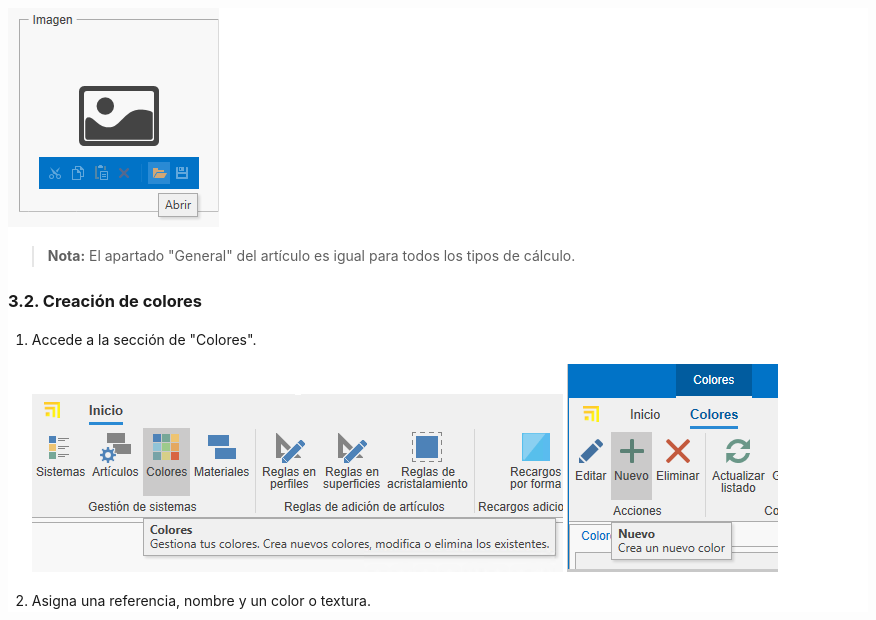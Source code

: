    ![Imagen](Imagenes/UT_Crear_Material/imagen.png)

> **Nota:** El apartado "General" del artículo es igual para todos los tipos de cálculo.

### 3.2. Creación de colores

1. Accede a la sección de "Colores".

   ![Colores](Imagenes/UT_Crear_Material/colores.png)
   ![Nuevo Color](Imagenes/UT_Crear_Material/nuevo_color.png)

2. Asigna una referencia, nombre y un color o textura.
